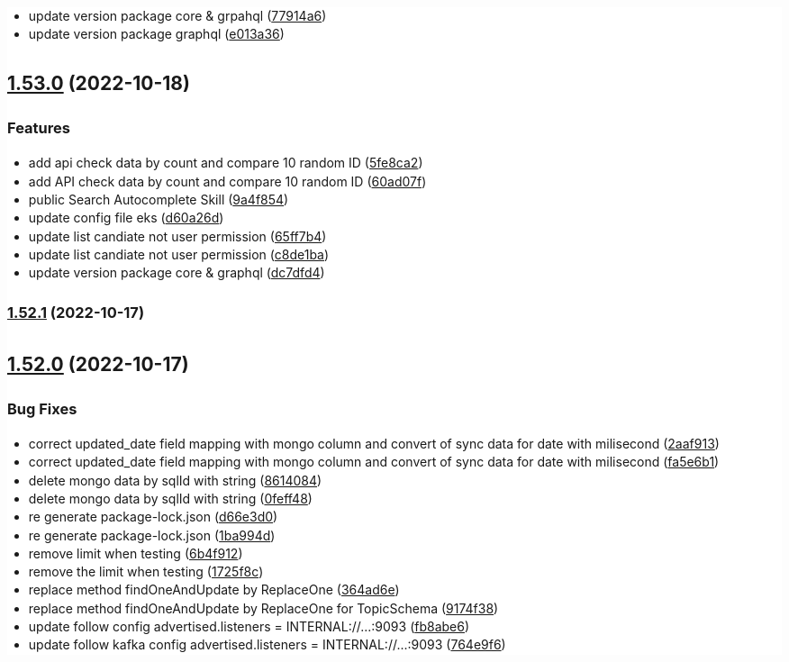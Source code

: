 * update version package core & grpahql ([77914a6](https://gitlab.com/jobhopvn/backend/central-admin-microservices/commit/77914a6))
* update version package graphql ([e013a36](https://gitlab.com/jobhopvn/backend/central-admin-microservices/commit/e013a36))



## [1.53.0](https://gitlab.com/jobhopvn/backend/central-admin-microservices/compare/v1.52.1...v1.53.0) (2022-10-18)


### Features

* add api check data by count and compare 10 random ID ([5fe8ca2](https://gitlab.com/jobhopvn/backend/central-admin-microservices/commit/5fe8ca2))
* add API check data by count and compare 10 random ID ([60ad07f](https://gitlab.com/jobhopvn/backend/central-admin-microservices/commit/60ad07f))
* public Search Autocomplete Skill ([9a4f854](https://gitlab.com/jobhopvn/backend/central-admin-microservices/commit/9a4f854))
* update config file eks ([d60a26d](https://gitlab.com/jobhopvn/backend/central-admin-microservices/commit/d60a26d))
* update list candiate not user permission ([65ff7b4](https://gitlab.com/jobhopvn/backend/central-admin-microservices/commit/65ff7b4))
* update list candiate not user permission ([c8de1ba](https://gitlab.com/jobhopvn/backend/central-admin-microservices/commit/c8de1ba))
* update version package core & graphql ([dc7dfd4](https://gitlab.com/jobhopvn/backend/central-admin-microservices/commit/dc7dfd4))



### [1.52.1](https://gitlab.com/jobhopvn/backend/central-admin-microservices/compare/v1.28.0...v1.52.1) (2022-10-17)



## [1.52.0](https://gitlab.com/jobhopvn/backend/central-admin-microservices/compare/v1.25.0...v1.52.0) (2022-10-17)


### Bug Fixes

* correct updated_date field mapping with mongo column and convert of sync data for date with milisecond ([2aaf913](https://gitlab.com/jobhopvn/backend/central-admin-microservices/commit/2aaf913))
* correct updated_date field mapping with mongo column and convert of sync data for date with milisecond ([fa5e6b1](https://gitlab.com/jobhopvn/backend/central-admin-microservices/commit/fa5e6b1))
* delete mongo data by sqlId with string ([8614084](https://gitlab.com/jobhopvn/backend/central-admin-microservices/commit/8614084))
* delete mongo data by sqlId with string ([0feff48](https://gitlab.com/jobhopvn/backend/central-admin-microservices/commit/0feff48))
* re generate package-lock.json ([d66e3d0](https://gitlab.com/jobhopvn/backend/central-admin-microservices/commit/d66e3d0))
* re generate package-lock.json ([1ba994d](https://gitlab.com/jobhopvn/backend/central-admin-microservices/commit/1ba994d))
* remove limit when testing ([6b4f912](https://gitlab.com/jobhopvn/backend/central-admin-microservices/commit/6b4f912))
* remove the limit when testing ([1725f8c](https://gitlab.com/jobhopvn/backend/central-admin-microservices/commit/1725f8c))
* replace method findOneAndUpdate by ReplaceOne ([364ad6e](https://gitlab.com/jobhopvn/backend/central-admin-microservices/commit/364ad6e))
* replace method findOneAndUpdate by ReplaceOne for TopicSchema ([9174f38](https://gitlab.com/jobhopvn/backend/central-admin-microservices/commit/9174f38))
* update follow config advertised.listeners = INTERNAL://...:9093 ([fb8abe6](https://gitlab.com/jobhopvn/backend/central-admin-microservices/commit/fb8abe6))
* update follow kafka config advertised.listeners = INTERNAL://...:9093 ([764e9f6](https://gitlab.com/jobhopvn/backend/central-admin-microservices/commit/764e9f6))